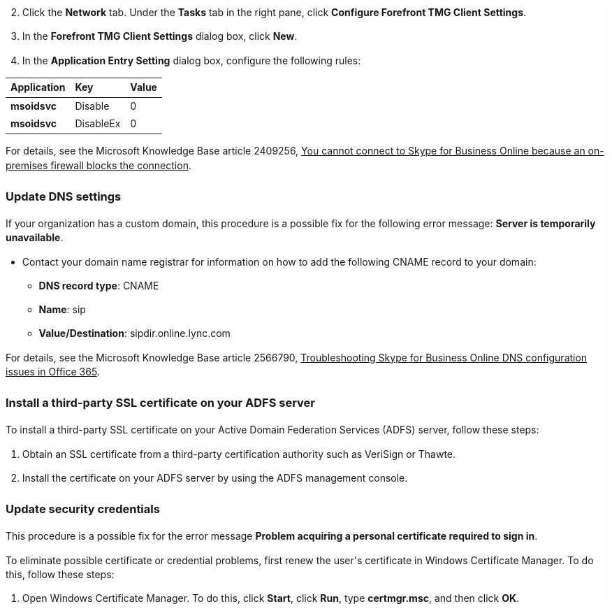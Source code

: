 2. Click the **Network** tab. Under the **Tasks** tab in the right pane, click **Configure Forefront TMG Client Settings**.

3. In the **Forefront TMG Client Settings** dialog box, click **New**.

4. In the **Application Entry Setting** dialog box, configure the following rules:

|**Application**|**Key**|**Value**|
|:-----|:-----|:-----|
|**msoidsvc** <br/> |Disable  <br/> |0  <br/> |
|**msoidsvc** <br/> |DisableEx  <br/> |0  <br/> |

For details, see the Microsoft Knowledge Base article 2409256, [You cannot connect to Skype for Business Online because an on-premises firewall blocks the connection](https://go.microsoft.com/fwlink/?linkid=3052&amp;kbid=2409256).

### Update DNS settings
<a name="update-dns-service"> </a>

If your organization has a custom domain, this procedure is a possible fix for the following error message: **Server is temporarily unavailable**.

- Contact your domain name registrar for information on how to add the following CNAME record to your domain:

  - **DNS record type**: CNAME

  - **Name**: sip

  - **Value/Destination**: sipdir.online.lync.com

For details, see the Microsoft Knowledge Base article 2566790, [Troubleshooting Skype for Business Online DNS configuration issues in Office 365](https://go.microsoft.com/fwlink/?linkid=3052&amp;kbid=2566790).

### Install a third-party SSL certificate on your ADFS server
<a name="verify-upn-and"> </a>

To install a third-party SSL certificate on your Active Domain Federation Services (ADFS) server, follow these steps:

1. Obtain an SSL certificate from a third-party certification authority such as VeriSign or Thawte.

2. Install the certificate on your ADFS server by using the ADFS management console.

### Update security credentials
<a name="update-security-credentials"> </a>

This procedure is a possible fix for the error message **Problem acquiring a personal certificate required to sign in**.

To eliminate possible certificate or credential problems, first renew the user's certificate in Windows Certificate Manager. To do this, follow these steps:

1. Open Windows Certificate Manager. To do this, click **Start**, click **Run**, type **certmgr.msc**, and then click **OK**.
